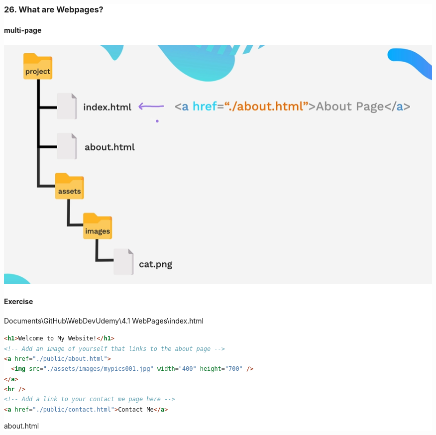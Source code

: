 

### 26. What are Webpages?



#### multi-page 

![image-20240229130701502](./Images/image-20240229130701502.png)





#### Exercise

Documents\GitHub\WebDevUdemy\4.1 WebPages\index.html

```html
<h1>Welcome to My Website!</h1>
<!-- Add an image of yourself that links to the about page -->
<a href="./public/about.html">
  <img src="./assets/images/mypics001.jpg" width="400" height="700" />
</a>
<hr />
<!-- Add a link to your contact me page here -->
<a href="./public/contact.html">Contact Me</a>
```



about.html
